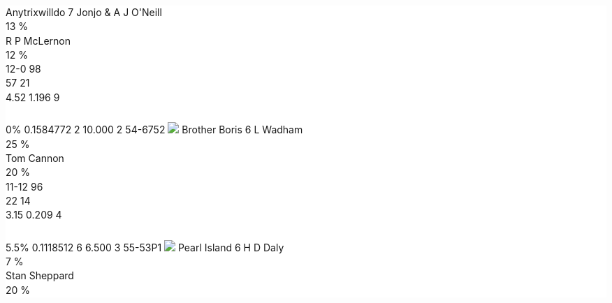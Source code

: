    <td style="text-align:left;"> Anytrixwilldo </td>
   <td style="text-align:center;"> 7 </td>
   <td style="text-align:left;"> Jonjo &amp; A J O'Neill <br> <div class="badge rounded-pill average "> 13 % <div> </div>
</div>
</td>
   <td style="text-align:left;"> R P McLernon <br> <div class="badge rounded-pill average "> 12 % <div> </div>
</div>
</td>
   <td style="text-align:center;"> 12-0 </td>
   <td style="text-align:center;"> 98 <br> 57 </td>
   <td style="text-align:center;"> 21 <br> 4.52 </td>
   <td style="text-align:center;"> 1.196 </td>
   <td style="text-align:center;"> 9 </td>
   <td style="text-align:center;"> <div class="progress" style="height:5px">     <div class="progress-bar rounded-3 bg-primary" role="progressbar" style="width: 0% " aria-valuenow="25" aria-valuemin="0" aria-valuemax="100"></div> </div> <br> 0% </td>
   <td style="text-align:center;"> 0.1584772 </td>
   <td style="text-align:center;"> 2 </td>
   <td style="text-align:center;"> 10.000 </td>
  </tr>
  <tr>
   <td style="text-align:center;width: 65px; "> 2 </td>
   <td style="text-align:left;"> 54-6752 </td>
   <td style="text-align:center;width: 40px; ">  <html><body><img src="https://www.attheraces.com/images/silks/20250123/20250123hun150502.png?v=2"></body></html>
</td>
   <td style="text-align:left;"> Brother Boris </td>
   <td style="text-align:center;"> 6 </td>
   <td style="text-align:left;"> L Wadham <br> <div class="badge rounded-pill hot "> 25 % <div> </div>
</div>
</td>
   <td style="text-align:left;"> Tom Cannon <br> <div class="badge rounded-pill average "> 20 % <div> </div>
</div>
</td>
   <td style="text-align:center;"> 11-12 </td>
   <td style="text-align:center;"> 96 <br> 22 </td>
   <td style="text-align:center;"> 14 <br> 3.15 </td>
   <td style="text-align:center;"> 0.209 </td>
   <td style="text-align:center;"> 4 </td>
   <td style="text-align:center;"> <div class="progress" style="height:5px">     <div class="progress-bar rounded-3 bg-primary" role="progressbar" style="width: 5.5% " aria-valuenow="25" aria-valuemin="0" aria-valuemax="100"></div> </div> <br> 5.5% </td>
   <td style="text-align:center;"> 0.1118512 </td>
   <td style="text-align:center;"> 6 </td>
   <td style="text-align:center;"> 6.500 </td>
  </tr>
  <tr>
   <td style="text-align:center;width: 65px; "> 3 </td>
   <td style="text-align:left;"> 55-53P1 </td>
   <td style="text-align:center;width: 40px; ">  <html><body><img src="https://www.attheraces.com/images/silks/20250123/20250123hun150503.png?v=2"></body></html>
</td>
   <td style="text-align:left;"> Pearl Island </td>
   <td style="text-align:center;"> 6 </td>
   <td style="text-align:left;"> H D Daly <br> <div class="badge rounded-pill cool "> 7 % <div> </div>
</div>
</td>
   <td style="text-align:left;"> Stan Sheppard <br> <div class="badge rounded-pill average "> 20 % <div> </div>
</div>
</td>